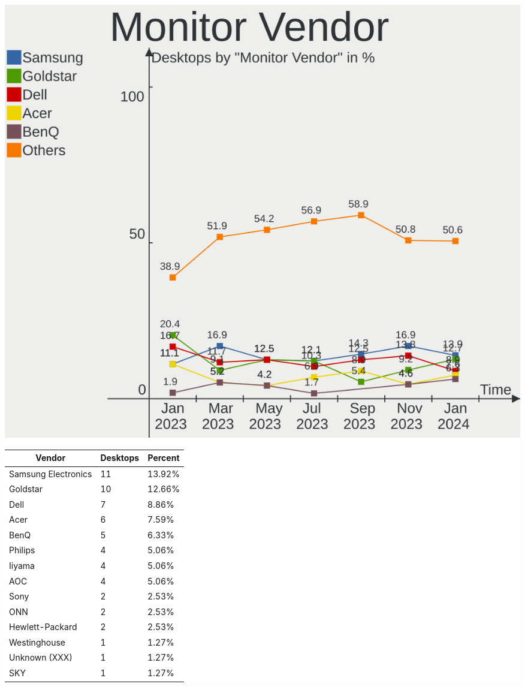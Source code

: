 ![Monitor Vendor](./images/line_chart/mon_vendor.svg)

| Vendor               | Desktops | Percent |
|----------------------|----------|---------|
| Samsung Electronics  | 11       | 13.92%  |
| Goldstar             | 10       | 12.66%  |
| Dell                 | 7        | 8.86%   |
| Acer                 | 6        | 7.59%   |
| BenQ                 | 5        | 6.33%   |
| Philips              | 4        | 5.06%   |
| Iiyama               | 4        | 5.06%   |
| AOC                  | 4        | 5.06%   |
| Sony                 | 2        | 2.53%   |
| ONN                  | 2        | 2.53%   |
| Hewlett-Packard      | 2        | 2.53%   |
| Westinghouse         | 1        | 1.27%   |
| Unknown (XXX)        | 1        | 1.27%   |
| SKY                  | 1        | 1.27%   |